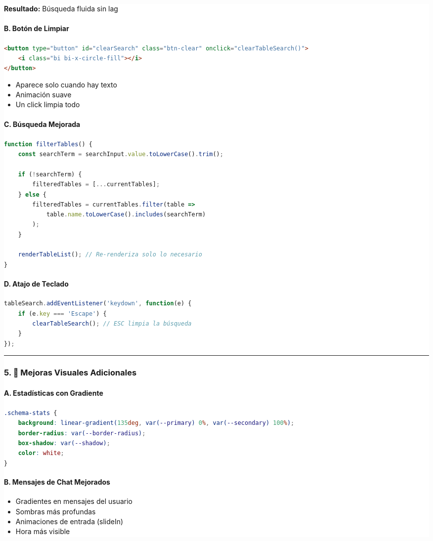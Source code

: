 **Resultado:** Búsqueda fluida sin lag

#### B. Botón de Limpiar
```html
<button type="button" id="clearSearch" class="btn-clear" onclick="clearTableSearch()">
    <i class="bi bi-x-circle-fill"></i>
</button>
```

- Aparece solo cuando hay texto
- Animación suave
- Un click limpia todo

#### C. Búsqueda Mejorada
```javascript
function filterTables() {
    const searchTerm = searchInput.value.toLowerCase().trim();
    
    if (!searchTerm) {
        filteredTables = [...currentTables];
    } else {
        filteredTables = currentTables.filter(table =>
            table.name.toLowerCase().includes(searchTerm)
        );
    }
    
    renderTableList(); // Re-renderiza solo lo necesario
}
```

#### D. Atajo de Teclado
```javascript
tableSearch.addEventListener('keydown', function(e) {
    if (e.key === 'Escape') {
        clearTableSearch(); // ESC limpia la búsqueda
    }
});
```

---

### 5. 💅 Mejoras Visuales Adicionales

#### A. Estadísticas con Gradiente
```css
.schema-stats {
    background: linear-gradient(135deg, var(--primary) 0%, var(--secondary) 100%);
    border-radius: var(--border-radius);
    box-shadow: var(--shadow);
    color: white;
}
```

#### B. Mensajes de Chat Mejorados
- Gradientes en mensajes del usuario
- Sombras más profundas
- Animaciones de entrada (slideIn)
- Hora más visible
